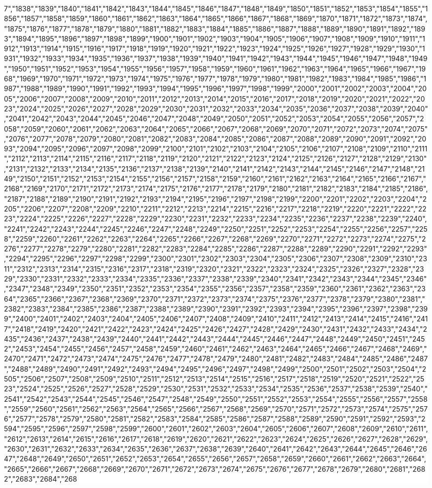 7","1838","1839","1840","1841","1842","1843","1844","1845","1846","1847","1848","1849","1850","1851","1852","1853","1854","1855","1856","1857","1858","1859","1860","1861","1862","1863","1864","1865","1866","1867","1868","1869","1870","1871","1872","1873","1874","1875","1876","1877","1878","1879","1880","1881","1882","1883","1884","1885","1886","1887","1888","1889","1890","1891","1892","1893","1894","1895","1896","1897","1898","1899","1900","1901","1902","1903","1904","1905","1906","1907","1908","1909","1910","1911","1912","1913","1914","1915","1916","1917","1918","1919","1920","1921","1922","1923","1924","1925","1926","1927","1928","1929","1930","1931","1932","1933","1934","1935","1936","1937","1938","1939","1940","1941","1942","1943","1944","1945","1946","1947","1948","1949","1950","1951","1952","1953","1954","1955","1956","1957","1958","1959","1960","1961","1962","1963","1964","1965","1966","1967","1968","1969","1970","1971","1972","1973","1974","1975","1976","1977","1978","1979","1980","1981","1982","1983","1984","1985","1986","1987","1988","1989","1990","1991","1992","1993","1994","1995","1996","1997","1998","1999","2000","2001","2002","2003","2004","2005","2006","2007","2008","2009","2010","2011","2012","2013","2014","2015","2016","2017","2018","2019","2020","2021","2022","2023","2024","2025","2026","2027","2028","2029","2030","2031","2032","2033","2034","2035","2036","2037","2038","2039","2040","2041","2042","2043","2044","2045","2046","2047","2048","2049","2050","2051","2052","2053","2054","2055","2056","2057","2058","2059","2060","2061","2062","2063","2064","2065","2066","2067","2068","2069","2070","2071","2072","2073","2074","2075","2076","2077","2078","2079","2080","2081","2082","2083","2084","2085","2086","2087","2088","2089","2090","2091","2092","2093","2094","2095","2096","2097","2098","2099","2100","2101","2102","2103","2104","2105","2106","2107","2108","2109","2110","2111","2112","2113","2114","2115","2116","2117","2118","2119","2120","2121","2122","2123","2124","2125","2126","2127","2128","2129","2130","2131","2132","2133","2134","2135","2136","2137","2138","2139","2140","2141","2142","2143","2144","2145","2146","2147","2148","2149","2150","2151","2152","2153","2154","2155","2156","2157","2158","2159","2160","2161","2162","2163","2164","2165","2166","2167","2168","2169","2170","2171","2172","2173","2174","2175","2176","2177","2178","2179","2180","2181","2182","2183","2184","2185","2186","2187","2188","2189","2190","2191","2192","2193","2194","2195","2196","2197","2198","2199","2200","2201","2202","2203","2204","2205","2206","2207","2208","2209","2210","2211","2212","2213","2214","2215","2216","2217","2218","2219","2220","2221","2222","2223","2224","2225","2226","2227","2228","2229","2230","2231","2232","2233","2234","2235","2236","2237","2238","2239","2240","2241","2242","2243","2244","2245","2246","2247","2248","2249","2250","2251","2252","2253","2254","2255","2256","2257","2258","2259","2260","2261","2262","2263","2264","2265","2266","2267","2268","2269","2270","2271","2272","2273","2274","2275","2276","2277","2278","2279","2280","2281","2282","2283","2284","2285","2286","2287","2288","2289","2290","2291","2292","2293","2294","2295","2296","2297","2298","2299","2300","2301","2302","2303","2304","2305","2306","2307","2308","2309","2310","2311","2312","2313","2314","2315","2316","2317","2318","2319","2320","2321","2322","2323","2324","2325","2326","2327","2328","2329","2330","2331","2332","2333","2334","2335","2336","2337","2338","2339","2340","2341","2342","2343","2344","2345","2346","2347","2348","2349","2350","2351","2352","2353","2354","2355","2356","2357","2358","2359","2360","2361","2362","2363","2364","2365","2366","2367","2368","2369","2370","2371","2372","2373","2374","2375","2376","2377","2378","2379","2380","2381","2382","2383","2384","2385","2386","2387","2388","2389","2390","2391","2392","2393","2394","2395","2396","2397","2398","2399","2400","2401","2402","2403","2404","2405","2406","2407","2408","2409","2410","2411","2412","2413","2414","2415","2416","2417","2418","2419","2420","2421","2422","2423","2424","2425","2426","2427","2428","2429","2430","2431","2432","2433","2434","2435","2436","2437","2438","2439","2440","2441","2442","2443","2444","2445","2446","2447","2448","2449","2450","2451","2452","2453","2454","2455","2456","2457","2458","2459","2460","2461","2462","2463","2464","2465","2466","2467","2468","2469","2470","2471","2472","2473","2474","2475","2476","2477","2478","2479","2480","2481","2482","2483","2484","2485","2486","2487","2488","2489","2490","2491","2492","2493","2494","2495","2496","2497","2498","2499","2500","2501","2502","2503","2504","2505","2506","2507","2508","2509","2510","2511","2512","2513","2514","2515","2516","2517","2518","2519","2520","2521","2522","2523","2524","2525","2526","2527","2528","2529","2530","2531","2532","2533","2534","2535","2536","2537","2538","2539","2540","2541","2542","2543","2544","2545","2546","2547","2548","2549","2550","2551","2552","2553","2554","2555","2556","2557","2558","2559","2560","2561","2562","2563","2564","2565","2566","2567","2568","2569","2570","2571","2572","2573","2574","2575","2576","2577","2578","2579","2580","2581","2582","2583","2584","2585","2586","2587","2588","2589","2590","2591","2592","2593","2594","2595","2596","2597","2598","2599","2600","2601","2602","2603","2604","2605","2606","2607","2608","2609","2610","2611","2612","2613","2614","2615","2616","2617","2618","2619","2620","2621","2622","2623","2624","2625","2626","2627","2628","2629","2630","2631","2632","2633","2634","2635","2636","2637","2638","2639","2640","2641","2642","2643","2644","2645","2646","2647","2648","2649","2650","2651","2652","2653","2654","2655","2656","2657","2658","2659","2660","2661","2662","2663","2664","2665","2666","2667","2668","2669","2670","2671","2672","2673","2674","2675","2676","2677","2678","2679","2680","2681","2682","2683","2684","268